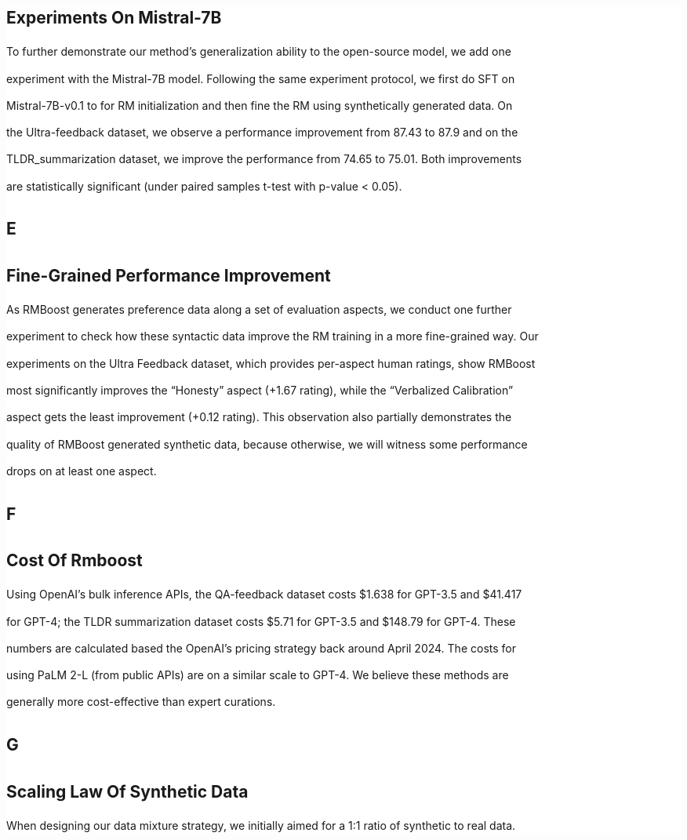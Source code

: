 ## Experiments On Mistral-7B

To further demonstrate our method’s generalization ability to the open-source model, we add one

experiment with the Mistral-7B model. Following the same experiment protocol, we first do SFT on

Mistral-7B-v0.1 to for RM initialization and then fine the RM using synthetically generated data. On

the Ultra-feedback dataset, we observe a performance improvement from 87.43 to 87.9 and on the

TLDR_summarization dataset, we improve the performance from 74.65 to 75.01. Both improvements

are statistically significant (under paired samples t-test with p-value < 0.05).

## E

## Fine-Grained Performance Improvement

As RMBoost generates preference data along a set of evaluation aspects, we conduct one further

experiment to check how these syntactic data improve the RM training in a more fine-grained way. Our

experiments on the Ultra Feedback dataset, which provides per-aspect human ratings, show RMBoost

most significantly improves the “Honesty” aspect (+1.67 rating), while the “Verbalized Calibration”

aspect gets the least improvement (+0.12 rating). This observation also partially demonstrates the

quality of RMBoost generated synthetic data, because otherwise, we will witness some performance

drops on at least one aspect.

## F

## Cost Of Rmboost

Using OpenAI’s bulk inference APIs, the QA-feedback dataset costs $1.638 for GPT-3.5 and $41.417

for GPT-4; the TLDR summarization dataset costs $5.71 for GPT-3.5 and $148.79 for GPT-4. These

numbers are calculated based the OpenAI’s pricing strategy back around April 2024. The costs for

using PaLM 2-L (from public APIs) are on a similar scale to GPT-4. We believe these methods are

generally more cost-effective than expert curations.

## G

## Scaling Law Of Synthetic Data

When designing our data mixture strategy, we initially aimed for a 1:1 ratio of synthetic to real data.
